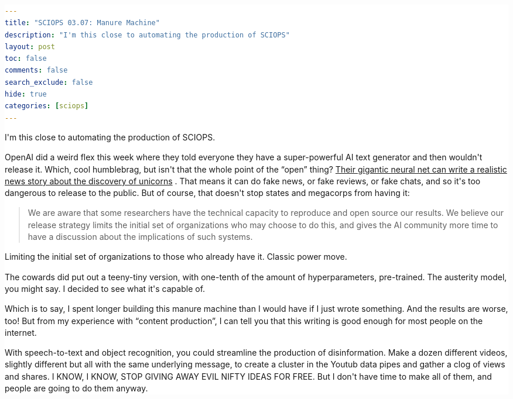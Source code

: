 ```yaml
---
title: "SCIOPS 03.07: Manure Machine"
description: "I'm this close to automating the production of SCIOPS"
layout: post
toc: false
comments: false
search_exclude: false
hide: true
categories: [sciops]
---
```



 I'm this close to automating the production of SCIOPS.




 OpenAI did a weird flex this week where they told everyone they have a super-powerful AI text generator and then wouldn't release it. Which, cool humblebrag, but isn't that the whole point of the “open” thing?
 [Their gigantic neural net can write a realistic news story about the discovery of unicorns](https://blog.openai.com/better-language-models/) 
 . That means it can do fake news, or fake reviews, or fake chats, and so it's too dangerous to release to the public. But of course, that doesn't stop states and megacorps from having it:




> 
> 
>  We are aware that some researchers have the technical capacity to reproduce and open source our results. We believe our release strategy limits the initial set of organizations who may choose to do this, and gives the AI community more time to have a discussion about the implications of such systems.
>  
> 
> 
> 



 Limiting the initial set of organizations to those who already have it. Classic power move.




 The cowards did put out a teeny-tiny version, with one-tenth of the amount of hyperparameters, pre-trained. The austerity model, you might say. I decided to see what it's capable of.




 Which is to say, I spent longer building this manure machine than I would have if I just wrote something. And the results are worse, too! But from my experience with “content production”, I can tell you that this writing is good enough for most people on the internet.




 With speech-to-text and object recognition, you could streamline the production of disinformation. Make a dozen different videos, slightly different but all with the same underlying message, to create a cluster in the Youtub data pipes and gather a clog of views and shares. I KNOW, I KNOW, STOP GIVING AWAY EVIL NIFTY IDEAS FOR FREE. But I don't have time to make all of them, and people are going to do them anyway.
   